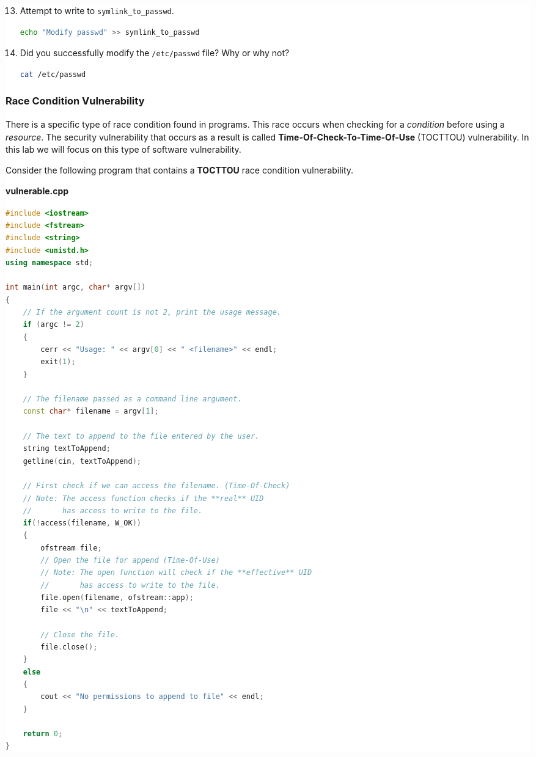 13. Attempt to write to `symlink_to_passwd`.
    ```bash
    echo "Modify passwd" >> symlink_to_passwd
    ```

14. Did you successfully modify the `/etc/passwd` file? Why or why not?
    ```bash
    cat /etc/passwd
    ```


### Race Condition Vulnerability

There is a specific type of race condition found in programs. This race occurs when checking for a _condition_ before using a _resource_. The security vulnerability that occurs as a result is called __Time-Of-Check-To-Time-Of-Use__ (TOCTTOU) vulnerability. In this lab we will focus on this type of software vulnerability. 

Consider the following program that contains a __TOCTTOU__ race condition vulnerability.

__vulnerable.cpp__
```c++
#include <iostream>
#include <fstream>
#include <string>
#include <unistd.h>
using namespace std;

int main(int argc, char* argv[]) 
{
    // If the argument count is not 2, print the usage message.
    if (argc != 2) 
    {
        cerr << "Usage: " << argv[0] << " <filename>" << endl;
        exit(1);
    }

    // The filename passed as a command line argument.
    const char* filename = argv[1]; 

    // The text to append to the file entered by the user.
    string textToAppend;
    getline(cin, textToAppend);

    // First check if we can access the filename. (Time-Of-Check)
    // Note: The access function checks if the **real** UID 
    //       has access to write to the file.
    if(!access(filename, W_OK))  
    {
        ofstream file;
        // Open the file for append (Time-Of-Use)
        // Note: The open function will check if the **effective** UID
        //       has access to write to the file. 
        file.open(filename, ofstream::app); 
        file << "\n" << textToAppend;

        // Close the file.
        file.close();
    }
    else
    {
        cout << "No permissions to append to file" << endl;
    }

    return 0;
}
```